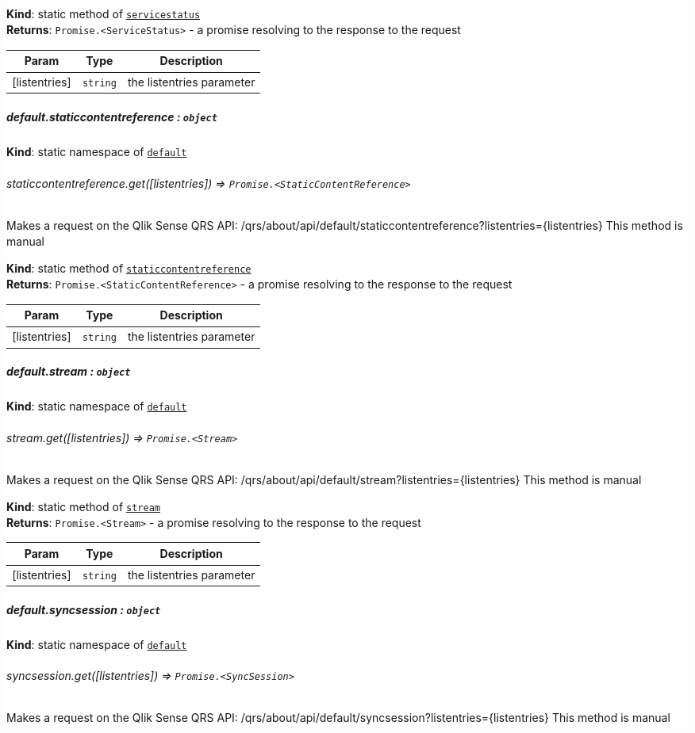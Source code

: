 **Kind**: static method of <code>[servicestatus](#about.api.default.servicestatus)</code>  
**Returns**: <code>Promise.&lt;ServiceStatus&gt;</code> - a promise resolving to the response to the request  

| Param | Type | Description |
| --- | --- | --- |
| [listentries] | <code>string</code> | the listentries parameter |

<a name="about.api.default.staticcontentreference"></a>
##### default.staticcontentreference : <code>object</code>
**Kind**: static namespace of <code>[default](#about.api.default)</code>  
<a name="about.api.default.staticcontentreference.get"></a>
###### staticcontentreference.get([listentries]) ⇒ <code>Promise.&lt;StaticContentReference&gt;</code>
Makes a request on the Qlik Sense QRS API:
/qrs/about/api/default/staticcontentreference?listentries={listentries}
This method is manual

**Kind**: static method of <code>[staticcontentreference](#about.api.default.staticcontentreference)</code>  
**Returns**: <code>Promise.&lt;StaticContentReference&gt;</code> - a promise resolving to the response to the request  

| Param | Type | Description |
| --- | --- | --- |
| [listentries] | <code>string</code> | the listentries parameter |

<a name="about.api.default.stream"></a>
##### default.stream : <code>object</code>
**Kind**: static namespace of <code>[default](#about.api.default)</code>  
<a name="about.api.default.stream.get"></a>
###### stream.get([listentries]) ⇒ <code>Promise.&lt;Stream&gt;</code>
Makes a request on the Qlik Sense QRS API:
/qrs/about/api/default/stream?listentries={listentries}
This method is manual

**Kind**: static method of <code>[stream](#about.api.default.stream)</code>  
**Returns**: <code>Promise.&lt;Stream&gt;</code> - a promise resolving to the response to the request  

| Param | Type | Description |
| --- | --- | --- |
| [listentries] | <code>string</code> | the listentries parameter |

<a name="about.api.default.syncsession"></a>
##### default.syncsession : <code>object</code>
**Kind**: static namespace of <code>[default](#about.api.default)</code>  
<a name="about.api.default.syncsession.get"></a>
###### syncsession.get([listentries]) ⇒ <code>Promise.&lt;SyncSession&gt;</code>
Makes a request on the Qlik Sense QRS API:
/qrs/about/api/default/syncsession?listentries={listentries}
This method is manual
